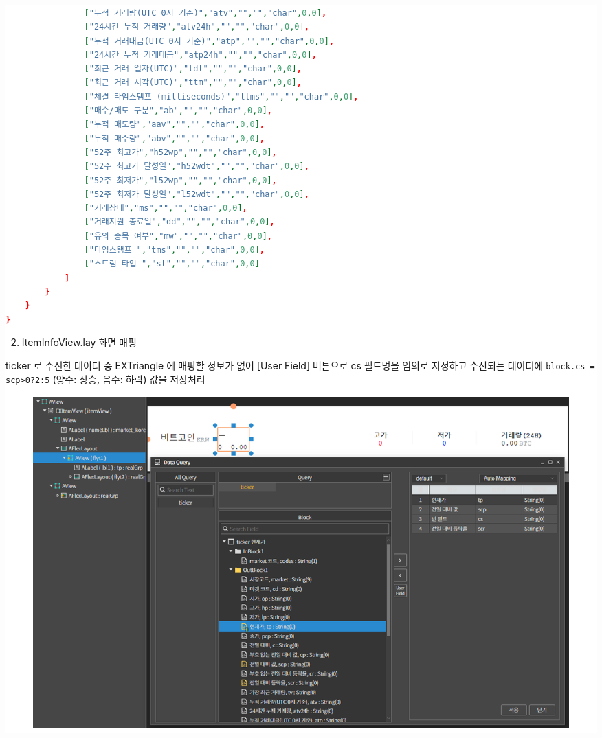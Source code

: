 ```json
                ["누적 거래량(UTC 0시 기준)","atv","","","char",0,0],
                ["24시간 누적 거래량","atv24h","","","char",0,0],
                ["누적 거래대금(UTC 0시 기준)","atp","","","char",0,0],
                ["24시간 누적 거래대금","atp24h","","","char",0,0],
                ["최근 거래 일자(UTC)","tdt","","","char",0,0],
                ["최근 거래 시각(UTC)","ttm","","","char",0,0],
                ["체결 타임스탬프 (milliseconds)","ttms","","","char",0,0],
                ["매수/매도 구분","ab","","","char",0,0],
                ["누적 매도량","aav","","","char",0,0],
                ["누적 매수량","abv","","","char",0,0],
                ["52주 최고가","h52wp","","","char",0,0],
                ["52주 최고가 달성일","h52wdt","","","char",0,0],
                ["52주 최저가","l52wp","","","char",0,0],
                ["52주 최저가 달성일","l52wdt","","","char",0,0],
                ["거래상태","ms","","","char",0,0],
                ["거래지원 종료일","dd","","","char",0,0],
                ["유의 종목 여부","mw","","","char",0,0],
                ["타임스탬프 ","tms","","","char",0,0],
                ["스트림 타입 ","st","","","char",0,0]
            ]
        }
    }
}
```



2. ItemInfoView.lay 화면 매핑

ticker 로 수신한 데이터 중 EXTriangle 에 매핑할 정보가 없어 \[User Field] 버튼으로 cs 필드명을 임의로 지정하고 수신되는 데이터에 `block.cs = scp>0?2:5` (양수:  상승, 음수: 하락) 값을 저장처리

<figure><img src="../../.gitbook/assets/image (2) (2) (1).png" alt=""><figcaption></figcaption></figure>
